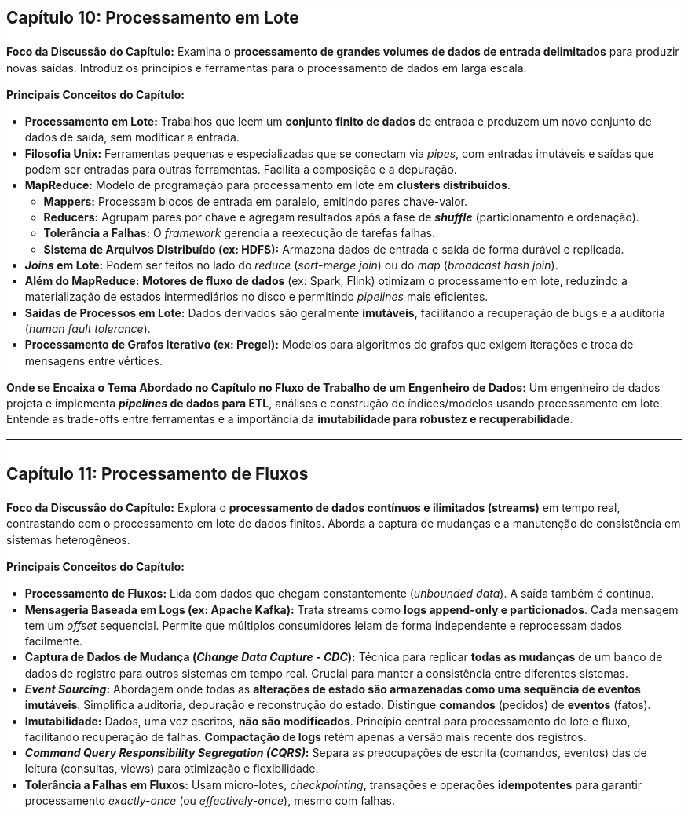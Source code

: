 
## Capítulo 10: Processamento em Lote

**Foco da Discussão do Capítulo:**
Examina o **processamento de grandes volumes de dados de entrada delimitados** para produzir novas saídas. Introduz os princípios e ferramentas para o processamento de dados em larga escala.

**Principais Conceitos do Capítulo:**
* **Processamento em Lote:** Trabalhos que leem um **conjunto finito de dados** de entrada e produzem um novo conjunto de dados de saída, sem modificar a entrada.
* **Filosofia Unix:** Ferramentas pequenas e especializadas que se conectam via _pipes_, com entradas imutáveis e saídas que podem ser entradas para outras ferramentas. Facilita a composição e a depuração.
* **MapReduce:** Modelo de programação para processamento em lote em **clusters distribuídos**.
    * **Mappers:** Processam blocos de entrada em paralelo, emitindo pares chave-valor.
    * **Reducers:** Agrupam pares por chave e agregam resultados após a fase de **_shuffle_** (particionamento e ordenação).
    * **Tolerância a Falhas:** O _framework_ gerencia a reexecução de tarefas falhas.
    * **Sistema de Arquivos Distribuído (ex: HDFS):** Armazena dados de entrada e saída de forma durável e replicada.
* **_Joins_ em Lote:** Podem ser feitos no lado do _reduce_ (_sort-merge join_) ou do _map_ (_broadcast hash join_).
* **Além do MapReduce:** **Motores de fluxo de dados** (ex: Spark, Flink) otimizam o processamento em lote, reduzindo a materialização de estados intermediários no disco e permitindo _pipelines_ mais eficientes.
* **Saídas de Processos em Lote:** Dados derivados são geralmente **imutáveis**, facilitando a recuperação de bugs e a auditoria (_human fault tolerance_).
* **Processamento de Grafos Iterativo (ex: Pregel):** Modelos para algoritmos de grafos que exigem iterações e troca de mensagens entre vértices.

**Onde se Encaixa o Tema Abordado no Capítulo no Fluxo de Trabalho de um Engenheiro de Dados:**
Um engenheiro de dados projeta e implementa **_pipelines_ de dados para ETL**, análises e construção de índices/modelos usando processamento em lote. Entende as trade-offs entre ferramentas e a importância da **imutabilidade para robustez e recuperabilidade**.

---

## Capítulo 11: Processamento de Fluxos

**Foco da Discussão do Capítulo:**
Explora o **processamento de dados contínuos e ilimitados (streams)** em tempo real, contrastando com o processamento em lote de dados finitos. Aborda a captura de mudanças e a manutenção de consistência em sistemas heterogêneos.

**Principais Conceitos do Capítulo:**
* **Processamento de Fluxos:** Lida com dados que chegam constantemente (_unbounded data_). A saída também é contínua.
* **Mensageria Baseada em Logs (ex: Apache Kafka):** Trata streams como **logs append-only e particionados**. Cada mensagem tem um _offset_ sequencial. Permite que múltiplos consumidores leiam de forma independente e reprocessam dados facilmente.
* **Captura de Dados de Mudança (_Change Data Capture - CDC_):** Técnica para replicar **todas as mudanças** de um banco de dados de registro para outros sistemas em tempo real. Crucial para manter a consistência entre diferentes sistemas.
* **_Event Sourcing_:** Abordagem onde todas as **alterações de estado são armazenadas como uma sequência de eventos imutáveis**. Simplifica auditoria, depuração e reconstrução do estado. Distingue **comandos** (pedidos) de **eventos** (fatos).
* **Imutabilidade:** Dados, uma vez escritos, **não são modificados**. Princípio central para processamento de lote e fluxo, facilitando recuperação de falhas. **Compactação de logs** retém apenas a versão mais recente dos registros.
* **_Command Query Responsibility Segregation (CQRS)_:** Separa as preocupações de escrita (comandos, eventos) das de leitura (consultas, views) para otimização e flexibilidade.
* **Tolerância a Falhas em Fluxos:** Usam micro-lotes, _checkpointing_, transações e operações **idempotentes** para garantir processamento _exactly-once_ (ou _effectively-once_), mesmo com falhas.
